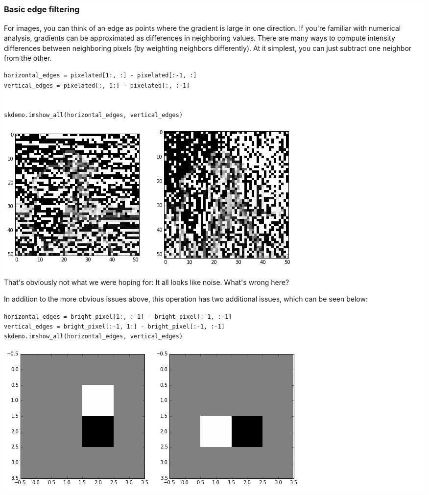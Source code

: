 
### Basic edge filtering

For images, you can think of an edge as points where the gradient is large in
one direction. If you're familiar with numerical analysis, gradients can be
approximated as differences in neighboring values. There are many ways to
compute intensity differences between neighboring pixels (by weighting neighbors
differently). At it simplest, you can just subtract one neighbor from the other.


    horizontal_edges = pixelated[1:, :] - pixelated[:-1, :]
    vertical_edges = pixelated[:, 1:] - pixelated[:, :-1]


    skdemo.imshow_all(horizontal_edges, vertical_edges)


![png](1_image_filters_files/1_image_filters_41_0.png)


That's obviously not what we were hoping for: It all looks like noise. What's
wrong here?

In addition to the more obvious issues above, this operation has two additional
issues, which can be seen below:


    horizontal_edges = bright_pixel[1:, :-1] - bright_pixel[:-1, :-1]
    vertical_edges = bright_pixel[:-1, 1:] - bright_pixel[:-1, :-1]
    skdemo.imshow_all(horizontal_edges, vertical_edges)


![png](1_image_filters_files/1_image_filters_44_0.png)
